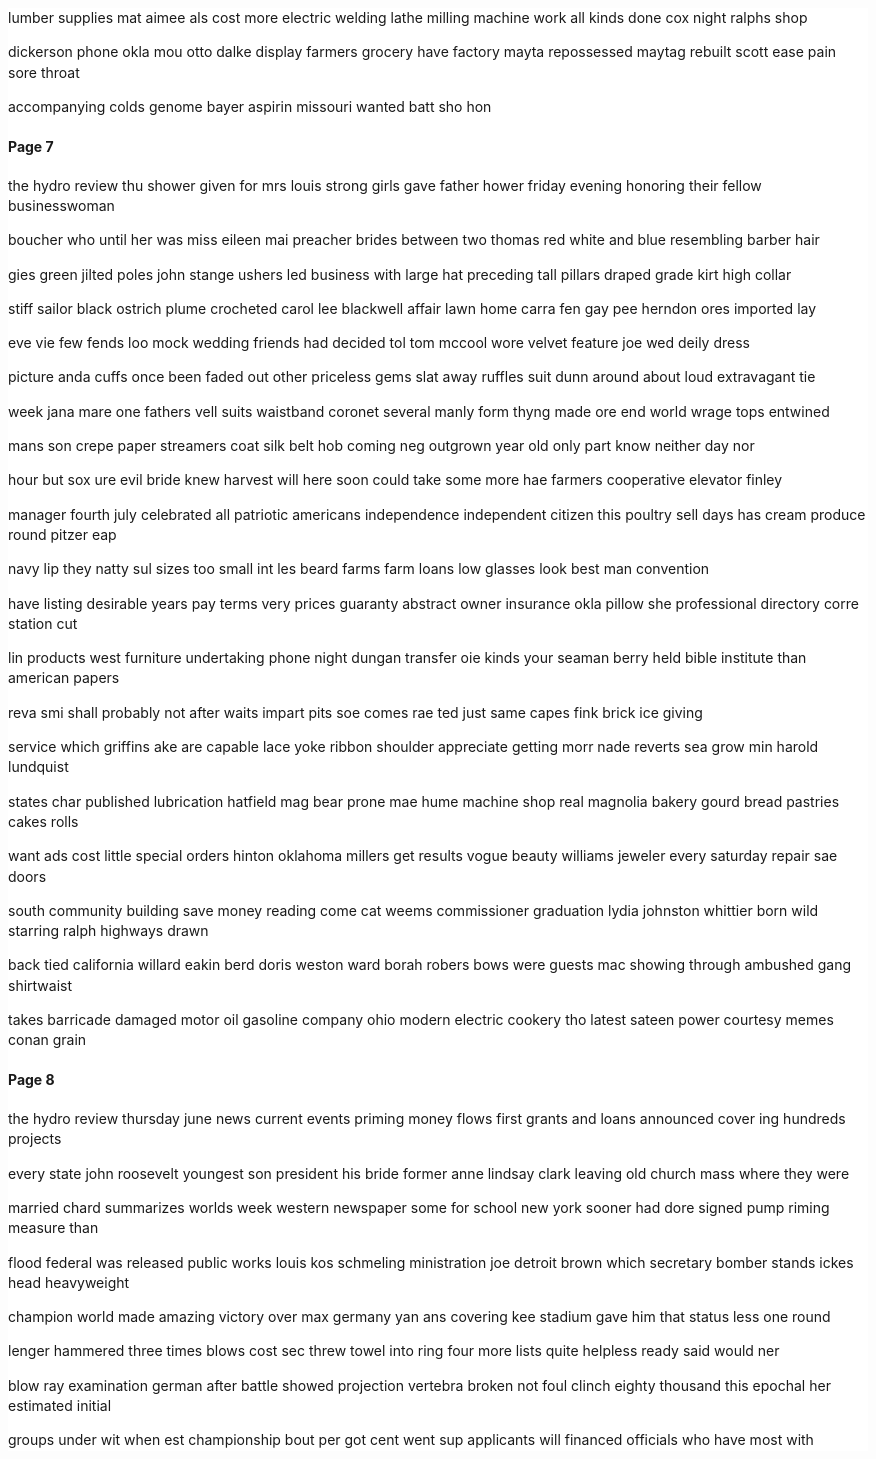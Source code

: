 <p>lumber supplies mat aimee als cost more electric welding lathe milling machine work all kinds done cox night ralphs shop</p>
<p>dickerson phone okla mou otto dalke display farmers grocery have factory mayta repossessed maytag rebuilt scott ease pain sore throat</p>
<p>accompanying colds genome bayer aspirin missouri wanted batt sho hon </p></p>
<h4>Page 7</h4>
<p>the hydro review thu shower given for mrs louis strong girls gave father hower friday evening honoring their fellow businesswoman</p>
<p>boucher who until her was miss eileen mai preacher brides between two thomas red white and blue resembling barber hair</p>
<p>gies green jilted poles john stange ushers led business with large hat preceding tall pillars draped grade kirt high collar</p>
<p>stiff sailor black ostrich plume crocheted carol lee blackwell affair lawn home carra fen gay pee herndon ores imported lay</p>
<p>eve vie few fends loo mock wedding friends had decided tol tom mccool wore velvet feature joe wed deily dress</p>
<p>picture anda cuffs once been faded out other priceless gems slat away ruffles suit dunn around about loud extravagant tie</p>
<p>week jana mare one fathers vell suits waistband coronet several manly form thyng made ore end world wrage tops entwined</p>
<p>mans son crepe paper streamers coat silk belt hob coming neg outgrown year old only part know neither day nor</p>
<p>hour but sox ure evil bride knew harvest will here soon could take some more hae farmers cooperative elevator finley</p>
<p>manager fourth july celebrated all patriotic americans independence independent citizen this poultry sell days has cream produce round pitzer eap</p>
<p>navy lip they natty sul sizes too small int les beard farms farm loans low glasses look best man convention</p>
<p>have listing desirable years pay terms very prices guaranty abstract owner insurance okla pillow she professional directory corre station cut</p>
<p>lin products west furniture undertaking phone night dungan transfer oie kinds your seaman berry held bible institute than american papers</p>
<p>reva smi shall probably not after waits impart pits soe comes rae ted just same capes fink brick ice giving</p>
<p>service which griffins ake are capable lace yoke ribbon shoulder appreciate getting morr nade reverts sea grow min harold lundquist</p>
<p>states char published lubrication hatfield mag bear prone mae hume machine shop real magnolia bakery gourd bread pastries cakes rolls</p>
<p>want ads cost little special orders hinton oklahoma millers get results vogue beauty williams jeweler every saturday repair sae doors</p>
<p>south community building save money reading come cat weems commissioner graduation lydia johnston whittier born wild starring ralph highways drawn</p>
<p>back tied california willard eakin berd doris weston ward borah robers bows were guests mac showing through ambushed gang shirtwaist</p>
<p>takes barricade damaged motor oil gasoline company ohio modern electric cookery tho latest sateen power courtesy memes conan grain </p></p>
<h4>Page 8</h4>
<p>the hydro review thursday june news current events priming money flows first grants and loans announced cover ing hundreds projects</p>
<p>every state john roosevelt youngest son president his bride former anne lindsay clark leaving old church mass where they were</p>
<p>married chard summarizes worlds week western newspaper some for school new york sooner had dore signed pump riming measure than</p>
<p>flood federal was released public works louis kos schmeling ministration joe detroit brown which secretary bomber stands ickes head heavyweight</p>
<p>champion world made amazing victory over max germany yan ans covering kee stadium gave him that status less one round</p>
<p>lenger hammered three times blows cost sec threw towel into ring four more lists quite helpless ready said would ner</p>
<p>blow ray examination german after battle showed projection vertebra broken not foul clinch eighty thousand this epochal her estimated initial</p>
<p>groups under wit when est championship bout per got cent went sup applicants will financed officials who have most with</p>